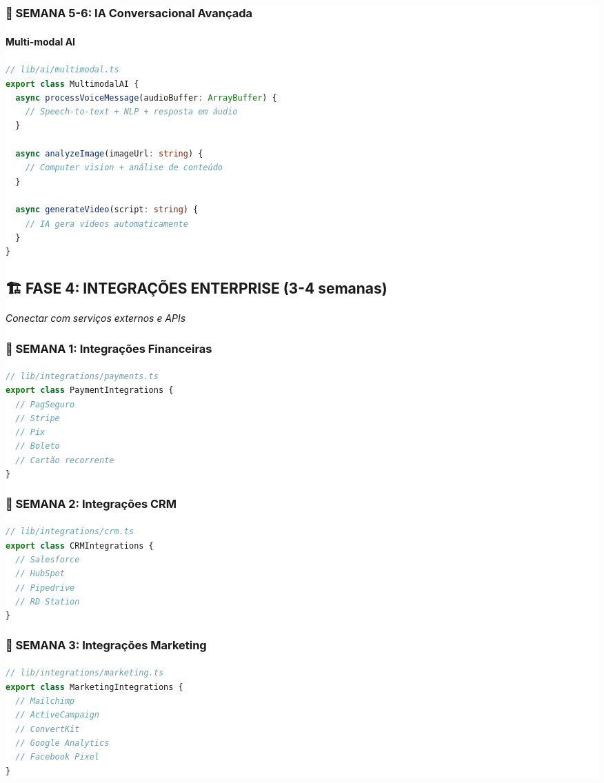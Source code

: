 ### **🧠 SEMANA 5-6: IA Conversacional Avançada**

#### **Multi-modal AI**
```typescript
// lib/ai/multimodal.ts
export class MultimodalAI {
  async processVoiceMessage(audioBuffer: ArrayBuffer) {
    // Speech-to-text + NLP + resposta em áudio
  }
  
  async analyzeImage(imageUrl: string) {
    // Computer vision + análise de conteúdo
  }
  
  async generateVideo(script: string) {
    // IA gera vídeos automaticamente
  }
}
```

## 🏗️ **FASE 4: INTEGRAÇÕES ENTERPRISE (3-4 semanas)**
*Conectar com serviços externos e APIs*

### **🔌 SEMANA 1: Integrações Financeiras**
```typescript
// lib/integrations/payments.ts
export class PaymentIntegrations {
  // PagSeguro
  // Stripe
  // Pix
  // Boleto
  // Cartão recorrente
}
```

### **🔌 SEMANA 2: Integrações CRM**
```typescript
// lib/integrations/crm.ts
export class CRMIntegrations {
  // Salesforce
  // HubSpot
  // Pipedrive
  // RD Station
}
```

### **🔌 SEMANA 3: Integrações Marketing**
```typescript
// lib/integrations/marketing.ts
export class MarketingIntegrations {
  // Mailchimp
  // ActiveCampaign
  // ConvertKit
  // Google Analytics
  // Facebook Pixel
}
```
